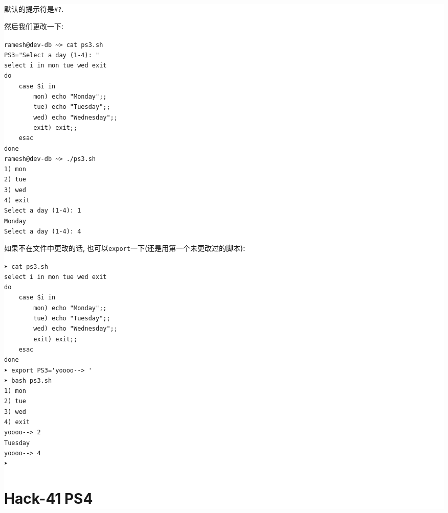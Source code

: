 默认的提示符是`#?`.

然后我们更改一下:

```
ramesh@dev-db ~> cat ps3.sh
PS3="Select a day (1-4): "
select i in mon tue wed exit
do
    case $i in
        mon) echo "Monday";;
        tue) echo "Tuesday";;
        wed) echo "Wednesday";;
        exit) exit;;
    esac
done
ramesh@dev-db ~> ./ps3.sh
1) mon
2) tue
3) wed
4) exit
Select a day (1-4): 1
Monday
Select a day (1-4): 4 
```

如果不在文件中更改的话, 也可以`export`一下(还是用第一个未更改过的脚本):

```
➤ cat ps3.sh 
select i in mon tue wed exit
do
    case $i in
        mon) echo "Monday";;
        tue) echo "Tuesday";;
        wed) echo "Wednesday";;
        exit) exit;;
    esac
done
➤ export PS3='yoooo--> '
➤ bash ps3.sh 
1) mon
2) tue
3) wed
4) exit
yoooo--> 2
Tuesday
yoooo--> 4
➤ 
```

# Hack-41 PS4
